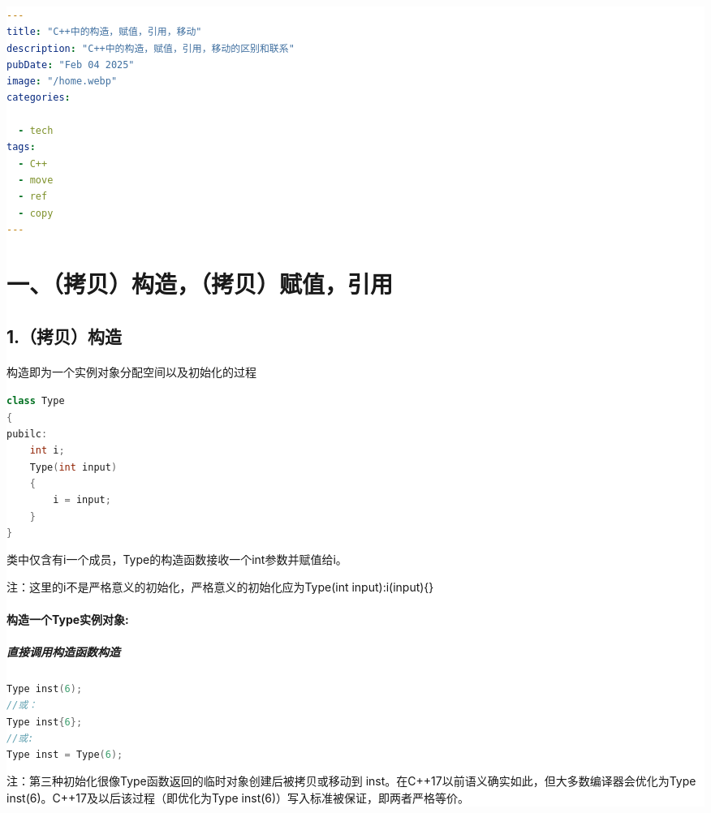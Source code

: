 ```yaml
---
title: "C++中的构造，赋值，引用，移动"
description: "C++中的构造，赋值，引用，移动的区别和联系"
pubDate: "Feb 04 2025"
image: "/home.webp"
categories:

  - tech
tags:
  - C++
  - move
  - ref
  - copy
---
```


# 一、（拷贝）构造，（拷贝）赋值，引用
## 1.（拷贝）构造

构造即为一个实例对象分配空间以及初始化的过程

```c++
class Type
{
pubilc:
	int i;
	Type(int input)
	{
		i = input;
	}
}
```

类中仅含有i一个成员，Type的构造函数接收一个int参数并赋值给i。

注：这里的i不是严格意义的初始化，严格意义的初始化应为Type(int input):i(input){}

#### 构造一个Type实例对象:

##### 直接调用构造函数构造

```c++
Type inst(6);
//或：
Type inst{6};
//或:
Type inst = Type(6);
```

注：第三种初始化很像Type函数返回的临时对象创建后被拷贝或移动到 inst。在C++17以前语义确实如此，但大多数编译器会优化为Type inst(6)。C++17及以后该过程（即优化为Type inst(6)）写入标准被保证，即两者严格等价。
